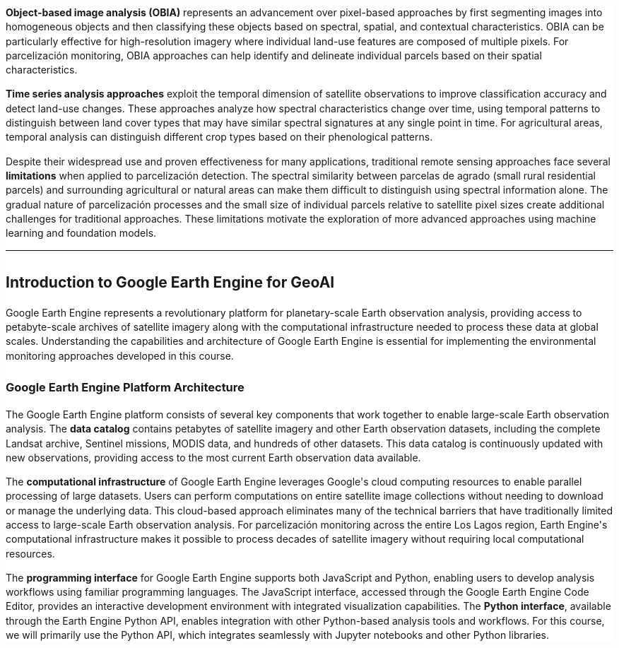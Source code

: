 **Object-based image analysis (OBIA)** represents an advancement over pixel-based approaches by first segmenting images into homogeneous objects and then classifying these objects based on spectral, spatial, and contextual characteristics. OBIA can be particularly effective for high-resolution imagery where individual land-use features are composed of multiple pixels. For parcelización monitoring, OBIA approaches can help identify and delineate individual parcels based on their spatial characteristics.

**Time series analysis approaches** exploit the temporal dimension of satellite observations to improve classification accuracy and detect land-use changes. These approaches analyze how spectral characteristics change over time, using temporal patterns to distinguish between land cover types that may have similar spectral signatures at any single point in time. For agricultural areas, temporal analysis can distinguish different crop types based on their phenological patterns.

Despite their widespread use and proven effectiveness for many applications, traditional remote sensing approaches face several **limitations** when applied to parcelización detection. The spectral similarity between parcelas de agrado (small rural residential parcels) and surrounding agricultural or natural areas can make them difficult to distinguish using spectral information alone. The gradual nature of parcelización processes and the small size of individual parcels relative to satellite pixel sizes create additional challenges for traditional approaches. These limitations motivate the exploration of more advanced approaches using machine learning and foundation models.

---

## Introduction to Google Earth Engine for GeoAI

Google Earth Engine represents a revolutionary platform for planetary-scale Earth observation analysis, providing access to petabyte-scale archives of satellite imagery along with the computational infrastructure needed to process these data at global scales. Understanding the capabilities and architecture of Google Earth Engine is essential for implementing the environmental monitoring approaches developed in this course.

### Google Earth Engine Platform Architecture

The Google Earth Engine platform consists of several key components that work together to enable large-scale Earth observation analysis. The **data catalog** contains petabytes of satellite imagery and other Earth observation datasets, including the complete Landsat archive, Sentinel missions, MODIS data, and hundreds of other datasets. This data catalog is continuously updated with new observations, providing access to the most current Earth observation data available.

The **computational infrastructure** of Google Earth Engine leverages Google's cloud computing resources to enable parallel processing of large datasets. Users can perform computations on entire satellite image collections without needing to download or manage the underlying data. This cloud-based approach eliminates many of the technical barriers that have traditionally limited access to large-scale Earth observation analysis. For parcelización monitoring across the entire Los Lagos region, Earth Engine's computational infrastructure makes it possible to process decades of satellite imagery without requiring local computational resources.

The **programming interface** for Google Earth Engine supports both JavaScript and Python, enabling users to develop analysis workflows using familiar programming languages. The JavaScript interface, accessed through the Google Earth Engine Code Editor, provides an interactive development environment with integrated visualization capabilities. The **Python interface**, available through the Earth Engine Python API, enables integration with other Python-based analysis tools and workflows. For this course, we will primarily use the Python API, which integrates seamlessly with Jupyter notebooks and other Python libraries.
